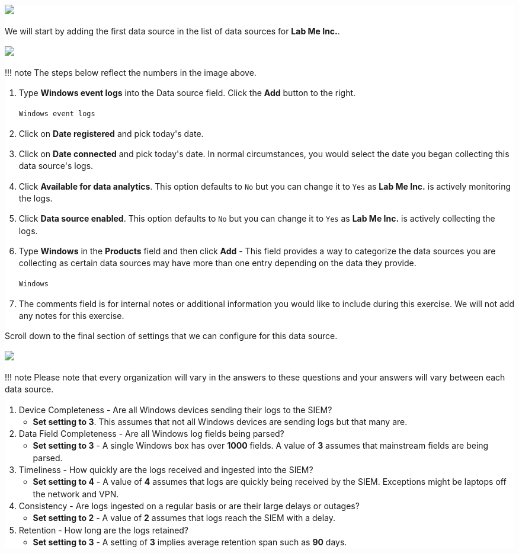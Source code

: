 ![](./media/dettect_add_data_source.png)

We will start by adding the first data source in the list of data sources for **Lab Me Inc.**.

![](./media/dettect_windows_settings1.png)

!!! note
	The steps below reflect the numbers in the image above.

1. Type **Windows event logs** into the Data source field. Click the **Add** button to the right.
   ```bash
   Windows event logs
   ```

2. Click on **Date registered** and pick today's date.

3. Click on **Date connected** and pick today's date. In normal circumstances, you would select the date you began collecting this data source's logs. 

4. Click **Available for data analytics**. This option defaults to `No` but you can change it to `Yes` as **Lab Me Inc.** is actively monitoring the logs. 

5. Click **Data source enabled**. This option defaults to `No` but you can change it to `Yes` as **Lab Me Inc.** is actively collecting the logs. 

6.  Type **Windows** in the **Products** field and then click **Add** - This field provides a way to categorize the data sources you are collecting as certain data sources may have more than one entry depending on the data they provide.
	```bash
	Windows
	```

7.  The comments field is for internal notes or additional information you would like to include during this exercise. We will not add any notes for this exercise. 

Scroll down to the final section of settings that we can configure for this data source. 

![](./media/dettect_windows_settings2.png)

!!! note
    Please note that every organization will vary in the answers to these questions and your answers will vary between each data source.

1. Device Completeness - Are all Windows devices sending their logs to the SIEM?
    * **Set setting to 3**. This assumes that not all Windows devices are sending logs but that many are.
2. Data Field Completeness - Are all Windows log fields being parsed?
    * **Set setting to 3** - A single Windows box has over **1000** fields. A value of **3** assumes that mainstream fields are being parsed.
3. Timeliness - How quickly are the logs received and ingested into the SIEM?
    * **Set setting to 4** - A value of **4** assumes that logs are quickly being received by the SIEM. Exceptions might be laptops off the network and VPN.
4. Consistency - Are logs ingested on a regular basis or are their large delays or outages?
    * **Set setting to 2** - A value of **2** assumes that logs reach the SIEM with a delay.
5. Retention - How long are the logs retained? 
    * **Set setting to 3** - A setting of **3** implies average retention span such as **90** days.
